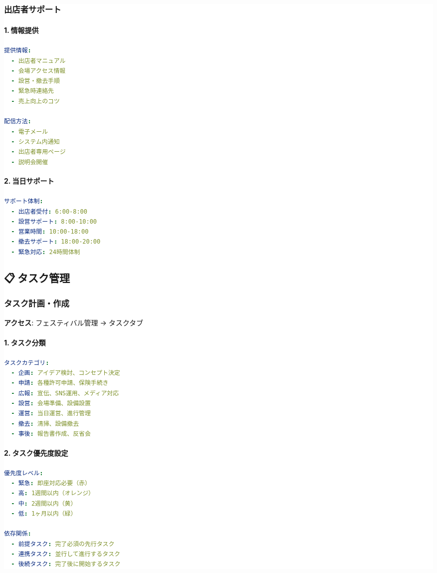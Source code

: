### 出店者サポート
#### 1. 情報提供
```yaml
提供情報:
  - 出店者マニュアル
  - 会場アクセス情報
  - 設営・撤去手順
  - 緊急時連絡先
  - 売上向上のコツ

配信方法:
  - 電子メール
  - システム内通知
  - 出店者専用ページ
  - 説明会開催
```

#### 2. 当日サポート
```yaml
サポート体制:
  - 出店者受付: 6:00-8:00
  - 設営サポート: 8:00-10:00
  - 営業時間: 10:00-18:00
  - 撤去サポート: 18:00-20:00
  - 緊急対応: 24時間体制
```

## 📋 タスク管理

### タスク計画・作成
**アクセス**: フェスティバル管理 → タスクタブ

#### 1. タスク分類
```yaml
タスクカテゴリ:
  - 企画: アイデア検討、コンセプト決定
  - 申請: 各種許可申請、保険手続き
  - 広報: 宣伝、SNS運用、メディア対応
  - 設営: 会場準備、設備設置
  - 運営: 当日運営、進行管理
  - 撤去: 清掃、設備撤去
  - 事後: 報告書作成、反省会
```

#### 2. タスク優先度設定
```yaml
優先度レベル:
  - 緊急: 即座対応必要（赤）
  - 高: 1週間以内（オレンジ）
  - 中: 2週間以内（黄）
  - 低: 1ヶ月以内（緑）

依存関係:
  - 前提タスク: 完了必須の先行タスク
  - 連携タスク: 並行して進行するタスク
  - 後続タスク: 完了後に開始するタスク
```
